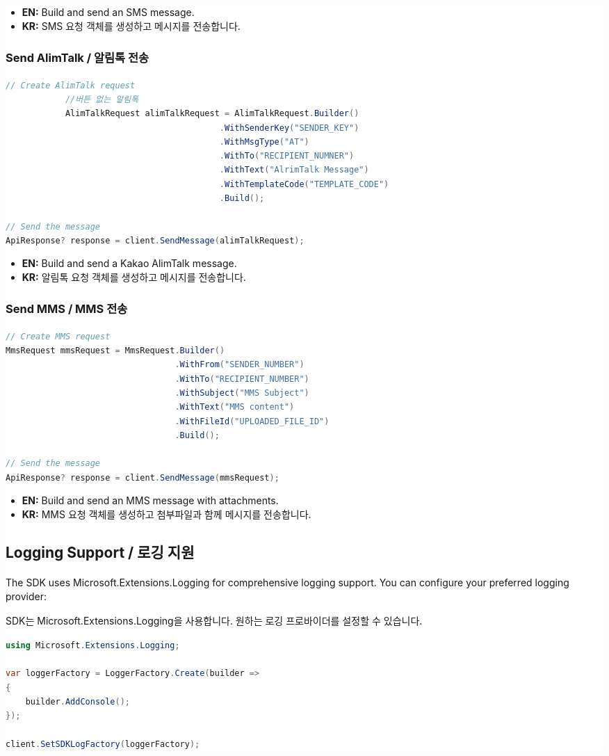 -   **EN:** Build and send an SMS message.
-   **KR:** SMS 요청 객체를 생성하고 메시지를 전송합니다.

### Send AlimTalk / 알림톡 전송

```csharp
// Create AlimTalk request
            //버튼 없는 알림톡
            AlimTalkRequest alimTalkRequest = AlimTalkRequest.Builder()
                                           .WithSenderKey("SENDER_KEY")
                                           .WithMsgType("AT")
                                           .WithTo("RECIPIENT_NUMNER")
                                           .WithText("AlrimTalk Message")
                                           .WithTemplateCode("TEMPLATE_CODE")
                                           .Build();

// Send the message
ApiResponse? response = client.SendMessage(alimTalkRequest);
```

-   **EN:** Build and send a Kakao AlimTalk message.
-   **KR:** 알림톡 요청 객체를 생성하고 메시지를 전송합니다.

### Send MMS / MMS 전송

```csharp
// Create MMS request
MmsRequest mmsRequest = MmsRequest.Builder()
                                  .WithFrom("SENDER_NUMBER")
                                  .WithTo("RECIPIENT_NUMBER")
                                  .WithSubject("MMS Subject")
                                  .WithText("MMS content")
                                  .WithFileId("UPLOADED_FILE_ID")
                                  .Build();

// Send the message
ApiResponse? response = client.SendMessage(mmsRequest);
```

-   **EN:** Build and send an MMS message with attachments.
-   **KR:** MMS 요청 객체를 생성하고 첨부파일과 함께 메시지를 전송합니다.

## Logging Support / 로깅 지원

The SDK uses Microsoft.Extensions.Logging for comprehensive logging support. You can configure your preferred logging provider:

SDK는 Microsoft.Extensions.Logging을 사용합니다. 원하는 로깅 프로바이더를 설정할 수 있습니다.

```csharp
using Microsoft.Extensions.Logging;

var loggerFactory = LoggerFactory.Create(builder =>
{
    builder.AddConsole();
});

client.SetSDKLogFactory(loggerFactory);
```
